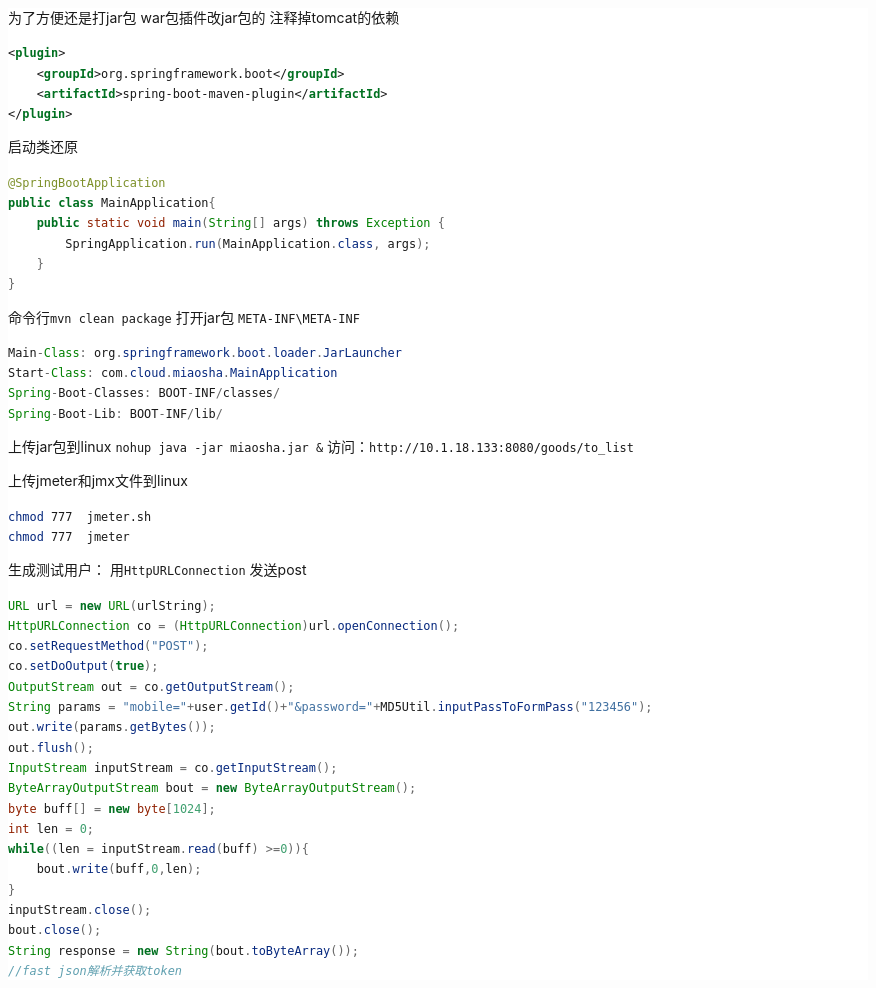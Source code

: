 为了方便还是打jar包
war包插件改jar包的 注释掉tomcat的依赖
```xml
<plugin>
    <groupId>org.springframework.boot</groupId>
    <artifactId>spring-boot-maven-plugin</artifactId>
</plugin>
```
启动类还原
```java
@SpringBootApplication
public class MainApplication{
    public static void main(String[] args) throws Exception {
        SpringApplication.run(MainApplication.class, args);
    }
}
```
命令行`mvn clean package`
打开jar包 `META-INF\META-INF`
```java
Main-Class: org.springframework.boot.loader.JarLauncher
Start-Class: com.cloud.miaosha.MainApplication
Spring-Boot-Classes: BOOT-INF/classes/
Spring-Boot-Lib: BOOT-INF/lib/
```

上传jar包到linux
`nohup java -jar miaosha.jar &`
访问：`http://10.1.18.133:8080/goods/to_list`

上传jmeter和jmx文件到linux
```sh
chmod 777  jmeter.sh
chmod 777  jmeter
```

生成测试用户：
用`HttpURLConnection` 发送post
```java
URL url = new URL(urlString);
HttpURLConnection co = (HttpURLConnection)url.openConnection();
co.setRequestMethod("POST");
co.setDoOutput(true);
OutputStream out = co.getOutputStream();
String params = "mobile="+user.getId()+"&password="+MD5Util.inputPassToFormPass("123456");
out.write(params.getBytes());
out.flush();
InputStream inputStream = co.getInputStream();
ByteArrayOutputStream bout = new ByteArrayOutputStream();
byte buff[] = new byte[1024];
int len = 0;
while((len = inputStream.read(buff) >=0)){
    bout.write(buff,0,len);
}
inputStream.close();
bout.close();
String response = new String(bout.toByteArray());
//fast json解析并获取token
```
